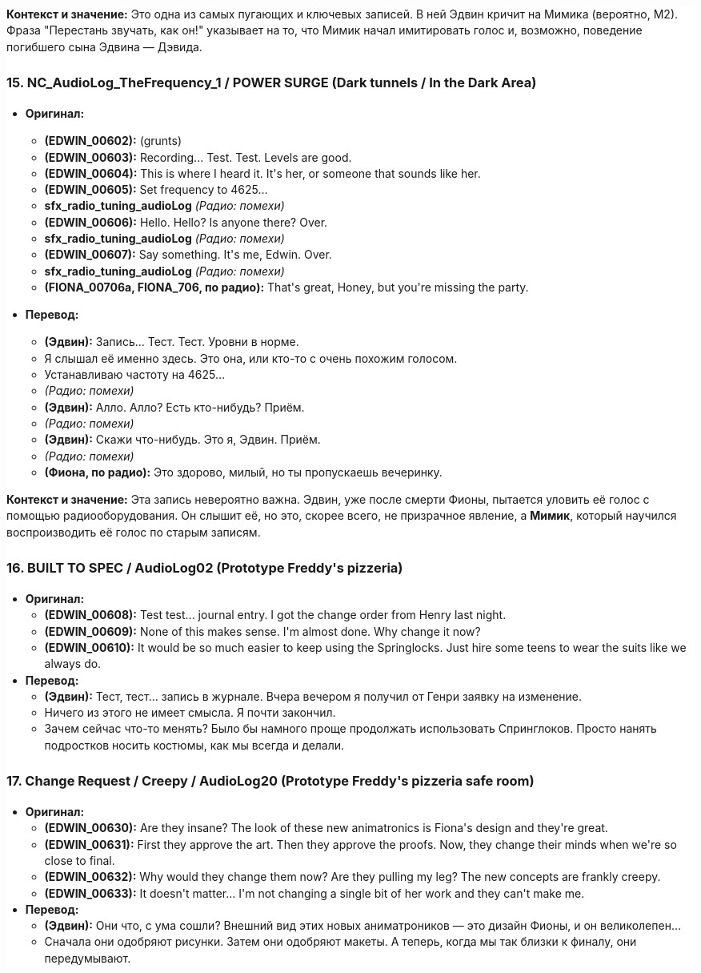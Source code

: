 **Контекст и значение:** Это одна из самых пугающих и ключевых записей. В ней Эдвин кричит на Мимика (вероятно, М2). Фраза "Перестань звучать, как он!" указывает на то, что Мимик начал имитировать голос и, возможно, поведение погибшего сына Эдвина — Дэвида.

### 15. NC_AudioLog_TheFrequency_1 / POWER SURGE (Dark tunnels / In the Dark Area)
*   **Оригинал:**
    *   **(EDWIN_00602):** (grunts)
    *   **(EDWIN_00603):** Recording... Test. Test. Levels are good.
    *   **(EDWIN_00604):** This is where I heard it. It's her, or someone that sounds like her.
    *   **(EDWIN_00605):** Set frequency to 4625…
    *   **sfx_radio_tuning_audioLog** *(Радио: помехи)*
    *   **(EDWIN_00606):** Hello. Hello? Is anyone there? Over.
    *   **sfx_radio_tuning_audioLog** *(Радио: помехи)*
    *   **(EDWIN_00607):** Say something. It's me, Edwin. Over.
    *   **sfx_radio_tuning_audioLog** *(Радио: помехи)*
    *   **(FIONA_00706a, FIONA_706, по радио):** That's great, Honey, but you're missing the party.

*   **Перевод:**
    *   **(Эдвин):** Запись... Тест. Тест. Уровни в норме.
    *   Я слышал её именно здесь. Это она, или кто-то с очень похожим голосом.
    *   Устанавливаю частоту на 4625…
    *   *(Радио: помехи)*
    *   **(Эдвин):** Алло. Алло? Есть кто-нибудь? Приём.
    *   *(Радио: помехи)*
    *   **(Эдвин):** Скажи что-нибудь. Это я, Эдвин. Приём.
    *   *(Радио: помехи)*
    *   **(Фиона, по радио):** Это здорово, милый, но ты пропускаешь вечеринку.

**Контекст и значение:** Эта запись невероятно важна. Эдвин, уже после смерти Фионы, пытается уловить её голос с помощью радиооборудования. Он слышит её, но это, скорее всего, не призрачное явление, а **Мимик**, который научился воспроизводить её голос по старым записям.

### 16. BUILT TO SPEC / AudioLog02 (Prototype Freddy's pizzeria)
*   **Оригинал:**
    *   **(EDWIN_00608):** Test test... journal entry. I got the change order from Henry last night.
    *   **(EDWIN_00609):** None of this makes sense. I'm almost done. Why change it now?
    *   **(EDWIN_00610):** It would be so much easier to keep using the Springlocks. Just hire some teens to wear the suits like we always do.
*   **Перевод:**
    *   **(Эдвин):** Тест, тест... запись в журнале. Вчера вечером я получил от Генри заявку на изменение.
    *   Ничего из этого не имеет смысла. Я почти закончил.
    *   Зачем сейчас что-то менять? Было бы намного проще продолжать использовать Спринглоков. Просто нанять подростков носить костюмы, как мы всегда и делали.

### 17. Change Request / Creepy / AudioLog20 (Prototype Freddy's pizzeria safe room)
*   **Оригинал:**
    *   **(EDWIN_00630):** Are they insane? The look of these new animatronics is Fiona's design and they're great.
    *   **(EDWIN_00631):** First they approve the art. Then they approve the proofs. Now, they change their minds when we're so close to final.
    *   **(EDWIN_00632):** Why would they change them now? Are they pulling my leg? The new concepts are frankly creepy.
    *   **(EDWIN_00633):** It doesn't matter... I'm not changing a single bit of her work and they can't make me.
*   **Перевод:**
    *   **(Эдвин):** Они что, с ума сошли? Внешний вид этих новых аниматроников — это дизайн Фионы, и он великолепен...
    *   Сначала они одобряют рисунки. Затем они одобряют макеты. А теперь, когда мы так близки к финалу, они передумывают.